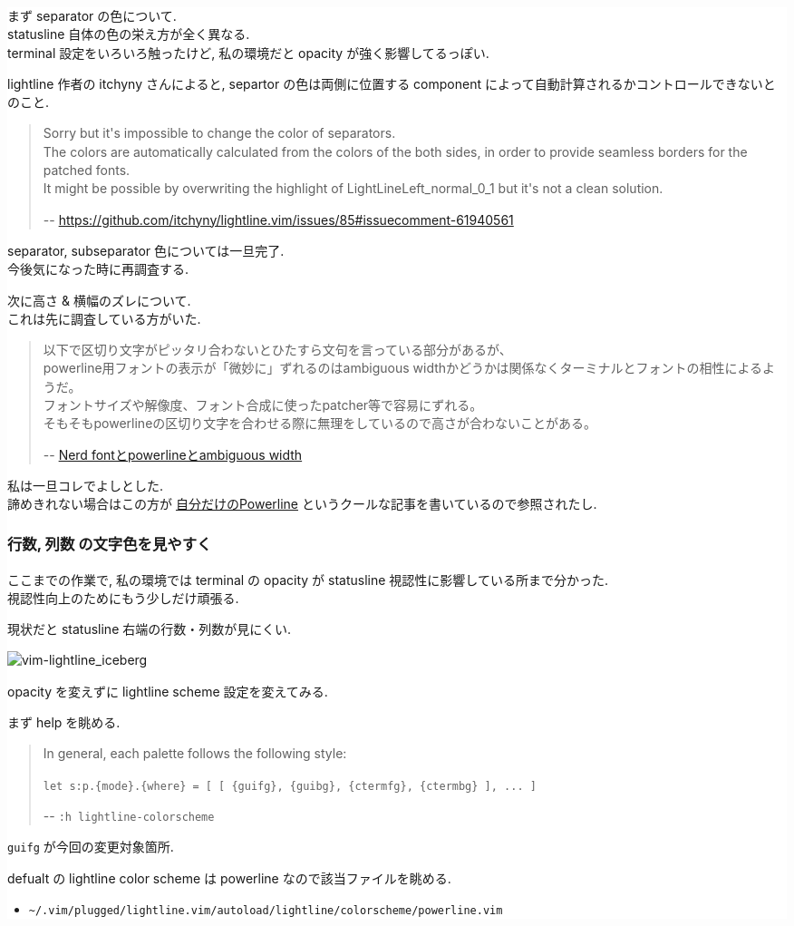 まず separator の色について.  
statusline 自体の色の栄え方が全く異なる.  
terminal 設定をいろいろ触ったけど, 私の環境だと opacity が強く影響してるっぽい.

lightline 作者の itchyny さんによると, separtor の色は両側に位置する component によって自動計算されるかコントロールできないとのこと.

> Sorry but it's impossible to change the color of separators.  
> The colors are automatically calculated from the colors of the both sides, in order to provide seamless borders for the patched fonts.  
> It might be possible by overwriting the highlight of LightLineLeft\_normal\_0\_1 but it's not a clean solution.
>
> -- https://github.com/itchyny/lightline.vim/issues/85#issuecomment-61940561

separator, subseparator 色については一旦完了.  
今後気になった時に再調査する.

次に高さ & 横幅のズレについて.  
これは先に調査している方がいた.

> 以下で区切り文字がピッタリ合わないとひたすら文句を言っている部分があるが、  
> powerline用フォントの表示が「微妙に」ずれるのはambiguous widthかどうかは関係なくターミナルとフォントの相性によるようだ。  
> フォントサイズや解像度、フォント合成に使ったpatcher等で容易にずれる。  
> そもそもpowerlineの区切り文字を合わせる際に無理をしているので高さが合わないことがある。
>
> -- [Nerd fontとpowerlineとambiguous width](https://qiita.com/s417-lama/items/b38089a42fe7d4a061da)

私は一旦コレでよしとした.  
諦めきれない場合はこの方が [自分だけのPowerline](https://qiita.com/s417-lama/items/19795d15df3f03149bce) というクールな記事を書いているので参照されたし.

### 行数, 列数 の文字色を見やすく

ここまでの作業で, 私の環境では terminal の opacity が statusline 視認性に影響している所まで分かった.  
視認性向上のためにもう少しだけ頑張る.

現状だと statusline 右端の行数・列数が見にくい.

![vim-lightline_iceberg](/images/pages/posts/20200203/iceberg.png)

opacity を変えずに lightline scheme 設定を変えてみる.

まず help を眺める.

> In general, each palette follows the following style:
>
> ```
> let s:p.{mode}.{where} = [ [ {guifg}, {guibg}, {ctermfg}, {ctermbg} ], ... ]
> ```
>
> -- `:h lightline-colorscheme`

`guifg` が今回の変更対象箇所.

defualt の lightline color scheme は powerline なので該当ファイルを眺める.

- `~/.vim/plugged/lightline.vim/autoload/lightline/colorscheme/powerline.vim`

